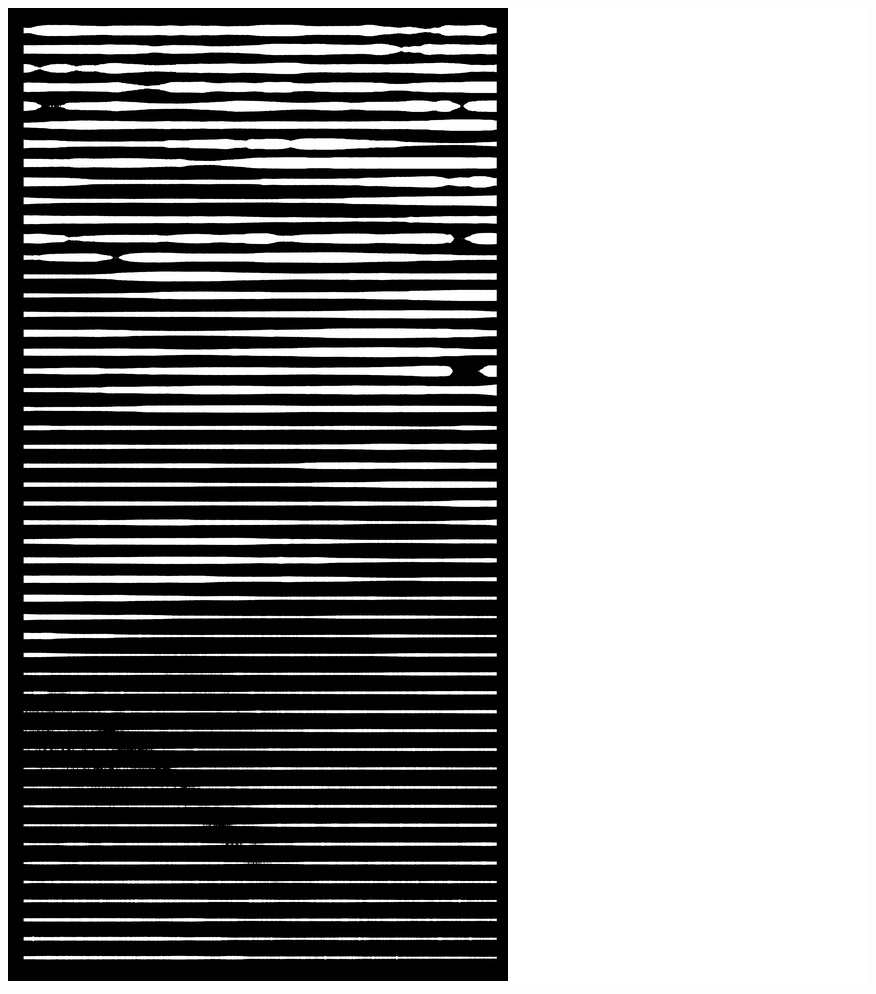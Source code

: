   <a href="/assets/img/shapes_shadows/07_lines.png" data-lightbox="all" id="pl07" data-title="Fox River I, 'woodcut.'"><img   class="thumb_rip" src="/assets/img/shapes_shadows/07_lines.png" alt=""/></a>